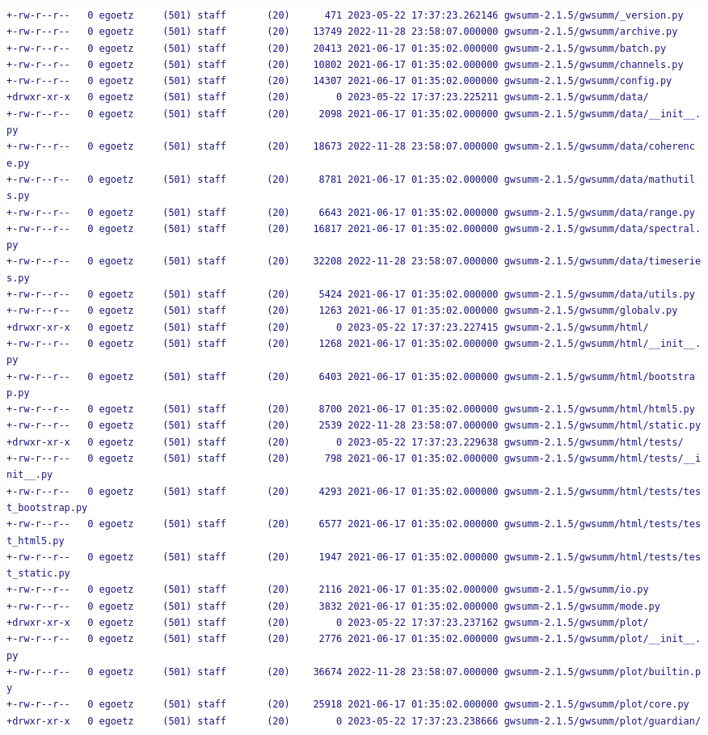 ```diff
+-rw-r--r--   0 egoetz     (501) staff       (20)      471 2023-05-22 17:37:23.262146 gwsumm-2.1.5/gwsumm/_version.py
+-rw-r--r--   0 egoetz     (501) staff       (20)    13749 2022-11-28 23:58:07.000000 gwsumm-2.1.5/gwsumm/archive.py
+-rw-r--r--   0 egoetz     (501) staff       (20)    20413 2021-06-17 01:35:02.000000 gwsumm-2.1.5/gwsumm/batch.py
+-rw-r--r--   0 egoetz     (501) staff       (20)    10802 2021-06-17 01:35:02.000000 gwsumm-2.1.5/gwsumm/channels.py
+-rw-r--r--   0 egoetz     (501) staff       (20)    14307 2021-06-17 01:35:02.000000 gwsumm-2.1.5/gwsumm/config.py
+drwxr-xr-x   0 egoetz     (501) staff       (20)        0 2023-05-22 17:37:23.225211 gwsumm-2.1.5/gwsumm/data/
+-rw-r--r--   0 egoetz     (501) staff       (20)     2098 2021-06-17 01:35:02.000000 gwsumm-2.1.5/gwsumm/data/__init__.py
+-rw-r--r--   0 egoetz     (501) staff       (20)    18673 2022-11-28 23:58:07.000000 gwsumm-2.1.5/gwsumm/data/coherence.py
+-rw-r--r--   0 egoetz     (501) staff       (20)     8781 2021-06-17 01:35:02.000000 gwsumm-2.1.5/gwsumm/data/mathutils.py
+-rw-r--r--   0 egoetz     (501) staff       (20)     6643 2021-06-17 01:35:02.000000 gwsumm-2.1.5/gwsumm/data/range.py
+-rw-r--r--   0 egoetz     (501) staff       (20)    16817 2021-06-17 01:35:02.000000 gwsumm-2.1.5/gwsumm/data/spectral.py
+-rw-r--r--   0 egoetz     (501) staff       (20)    32208 2022-11-28 23:58:07.000000 gwsumm-2.1.5/gwsumm/data/timeseries.py
+-rw-r--r--   0 egoetz     (501) staff       (20)     5424 2021-06-17 01:35:02.000000 gwsumm-2.1.5/gwsumm/data/utils.py
+-rw-r--r--   0 egoetz     (501) staff       (20)     1263 2021-06-17 01:35:02.000000 gwsumm-2.1.5/gwsumm/globalv.py
+drwxr-xr-x   0 egoetz     (501) staff       (20)        0 2023-05-22 17:37:23.227415 gwsumm-2.1.5/gwsumm/html/
+-rw-r--r--   0 egoetz     (501) staff       (20)     1268 2021-06-17 01:35:02.000000 gwsumm-2.1.5/gwsumm/html/__init__.py
+-rw-r--r--   0 egoetz     (501) staff       (20)     6403 2021-06-17 01:35:02.000000 gwsumm-2.1.5/gwsumm/html/bootstrap.py
+-rw-r--r--   0 egoetz     (501) staff       (20)     8700 2021-06-17 01:35:02.000000 gwsumm-2.1.5/gwsumm/html/html5.py
+-rw-r--r--   0 egoetz     (501) staff       (20)     2539 2022-11-28 23:58:07.000000 gwsumm-2.1.5/gwsumm/html/static.py
+drwxr-xr-x   0 egoetz     (501) staff       (20)        0 2023-05-22 17:37:23.229638 gwsumm-2.1.5/gwsumm/html/tests/
+-rw-r--r--   0 egoetz     (501) staff       (20)      798 2021-06-17 01:35:02.000000 gwsumm-2.1.5/gwsumm/html/tests/__init__.py
+-rw-r--r--   0 egoetz     (501) staff       (20)     4293 2021-06-17 01:35:02.000000 gwsumm-2.1.5/gwsumm/html/tests/test_bootstrap.py
+-rw-r--r--   0 egoetz     (501) staff       (20)     6577 2021-06-17 01:35:02.000000 gwsumm-2.1.5/gwsumm/html/tests/test_html5.py
+-rw-r--r--   0 egoetz     (501) staff       (20)     1947 2021-06-17 01:35:02.000000 gwsumm-2.1.5/gwsumm/html/tests/test_static.py
+-rw-r--r--   0 egoetz     (501) staff       (20)     2116 2021-06-17 01:35:02.000000 gwsumm-2.1.5/gwsumm/io.py
+-rw-r--r--   0 egoetz     (501) staff       (20)     3832 2021-06-17 01:35:02.000000 gwsumm-2.1.5/gwsumm/mode.py
+drwxr-xr-x   0 egoetz     (501) staff       (20)        0 2023-05-22 17:37:23.237162 gwsumm-2.1.5/gwsumm/plot/
+-rw-r--r--   0 egoetz     (501) staff       (20)     2776 2021-06-17 01:35:02.000000 gwsumm-2.1.5/gwsumm/plot/__init__.py
+-rw-r--r--   0 egoetz     (501) staff       (20)    36674 2022-11-28 23:58:07.000000 gwsumm-2.1.5/gwsumm/plot/builtin.py
+-rw-r--r--   0 egoetz     (501) staff       (20)    25918 2021-06-17 01:35:02.000000 gwsumm-2.1.5/gwsumm/plot/core.py
+drwxr-xr-x   0 egoetz     (501) staff       (20)        0 2023-05-22 17:37:23.238666 gwsumm-2.1.5/gwsumm/plot/guardian/
```